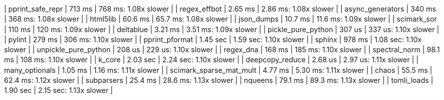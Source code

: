 | pprint_safe_repr           | 713 ms                                                                                                          | 768 ms: 1.08x slower                                                                                                  |
| regex_effbot               | 2.65 ms                                                                                                         | 2.86 ms: 1.08x slower                                                                                                 |
| async_generators           | 340 ms                                                                                                          | 368 ms: 1.08x slower                                                                                                  |
| html5lib                   | 60.6 ms                                                                                                         | 65.7 ms: 1.08x slower                                                                                                 |
| json_dumps                 | 10.7 ms                                                                                                         | 11.6 ms: 1.09x slower                                                                                                 |
| scimark_sor                | 110 ms                                                                                                          | 120 ms: 1.09x slower                                                                                                  |
| deltablue                  | 3.21 ms                                                                                                         | 3.51 ms: 1.09x slower                                                                                                 |
| pickle_pure_python         | 307 us                                                                                                          | 337 us: 1.10x slower                                                                                                  |
| pylint                     | 279 ms                                                                                                          | 306 ms: 1.10x slower                                                                                                  |
| pprint_pformat             | 1.45 sec                                                                                                        | 1.59 sec: 1.10x slower                                                                                                |
| sphinx                     | 978 ms                                                                                                          | 1.08 sec: 1.10x slower                                                                                                |
| unpickle_pure_python       | 208 us                                                                                                          | 229 us: 1.10x slower                                                                                                  |
| regex_dna                  | 168 ms                                                                                                          | 185 ms: 1.10x slower                                                                                                  |
| spectral_norm              | 98.1 ms                                                                                                         | 108 ms: 1.10x slower                                                                                                  |
| k_core                     | 2.03 sec                                                                                                        | 2.24 sec: 1.10x slower                                                                                                |
| deepcopy_reduce            | 2.68 us                                                                                                         | 2.97 us: 1.11x slower                                                                                                 |
| many_optionals             | 1.05 ms                                                                                                         | 1.16 ms: 1.11x slower                                                                                                 |
| scimark_sparse_mat_mult    | 4.77 ms                                                                                                         | 5.30 ms: 1.11x slower                                                                                                 |
| chaos                      | 55.5 ms                                                                                                         | 62.4 ms: 1.12x slower                                                                                                 |
| subparsers                 | 25.4 ms                                                                                                         | 28.6 ms: 1.13x slower                                                                                                 |
| nqueens                    | 79.1 ms                                                                                                         | 89.3 ms: 1.13x slower                                                                                                 |
| tomli_loads                | 1.90 sec                                                                                                        | 2.15 sec: 1.13x slower                                                                                                |